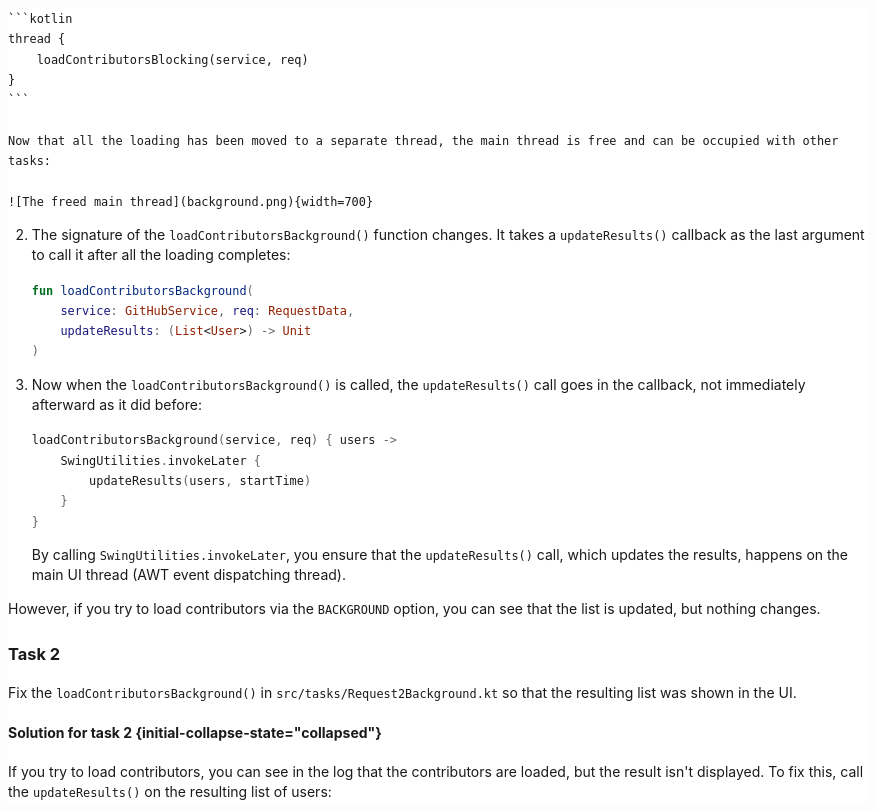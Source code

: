     ```kotlin
    thread {
        loadContributorsBlocking(service, req)
    }
    ```

    Now that all the loading has been moved to a separate thread, the main thread is free and can be occupied with other
    tasks:
    
    ![The freed main thread](background.png){width=700}

2. The signature of the `loadContributorsBackground()` function changes. It takes a `updateResults()`
callback as the last argument to call it after all the loading completes:

    ```kotlin
    fun loadContributorsBackground(
        service: GitHubService, req: RequestData,
        updateResults: (List<User>) -> Unit
    )
    ```

3. Now when the `loadContributorsBackground()` is called, the `updateResults()` call goes in the callback, not immediately
afterward as it did before:

    ```kotlin
    loadContributorsBackground(service, req) { users ->
        SwingUtilities.invokeLater {
            updateResults(users, startTime)
        }
    }
    ```

    By calling `SwingUtilities.invokeLater`, you ensure that the `updateResults()` call, which updates the results, happens on
    the main UI thread (AWT event dispatching thread).

However, if you try to load contributors via the `BACKGROUND` option, you can see that the list is updated, but
nothing changes.

### Task 2

Fix the `loadContributorsBackground()` in `src/tasks/Request2Background.kt` so that the resulting list was shown in the
UI.

#### Solution for task 2 {initial-collapse-state="collapsed"}

If you try to load contributors, you can see in the log that the contributors are loaded, but the result isn't displayed.
To fix this, call the `updateResults()` on the resulting list of users:
